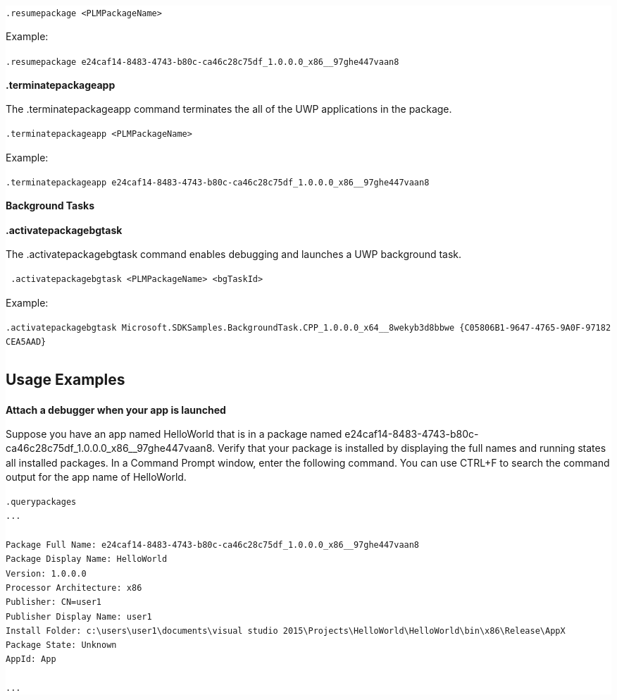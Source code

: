 ```dbgcmd
.resumepackage <PLMPackageName> 
```

Example:

```dbgcmd
.resumepackage e24caf14-8483-4743-b80c-ca46c28c75df_1.0.0.0_x86__97ghe447vaan8
```

**.terminatepackageapp**

The .terminatepackageapp command terminates the all of the UWP applications in the package.

```dbgcmd
.terminatepackageapp <PLMPackageName> 
```

Example:

```dbgcmd
.terminatepackageapp e24caf14-8483-4743-b80c-ca46c28c75df_1.0.0.0_x86__97ghe447vaan8
```

**Background Tasks**

**.activatepackagebgtask**

The .activatepackagebgtask command enables debugging and launches a UWP background task.

```dbgcmd
 .activatepackagebgtask <PLMPackageName> <bgTaskId>
```

Example:

```dbgcmd
.activatepackagebgtask Microsoft.SDKSamples.BackgroundTask.CPP_1.0.0.0_x64__8wekyb3d8bbwe {C05806B1-9647-4765-9A0F-97182CEA5AAD}
```

## <span id="Usage_Examples"></span><span id="usage_examples"></span><span id="USAGE_EXAMPLES"></span>Usage Examples


**Attach a debugger when your app is launched**

Suppose you have an app named HelloWorld that is in a package named e24caf14-8483-4743-b80c-ca46c28c75df\_1.0.0.0\_x86\_\_97ghe447vaan8. Verify that your package is installed by displaying the full names and running states all installed packages. In a Command Prompt window, enter the following command. You can use CTRL+F to search the command output for the app name of HelloWorld.

```dbgcmd
.querypackages 
...

Package Full Name: e24caf14-8483-4743-b80c-ca46c28c75df_1.0.0.0_x86__97ghe447vaan8
Package Display Name: HelloWorld
Version: 1.0.0.0
Processor Architecture: x86
Publisher: CN=user1
Publisher Display Name: user1
Install Folder: c:\users\user1\documents\visual studio 2015\Projects\HelloWorld\HelloWorld\bin\x86\Release\AppX
Package State: Unknown
AppId: App

...
```
